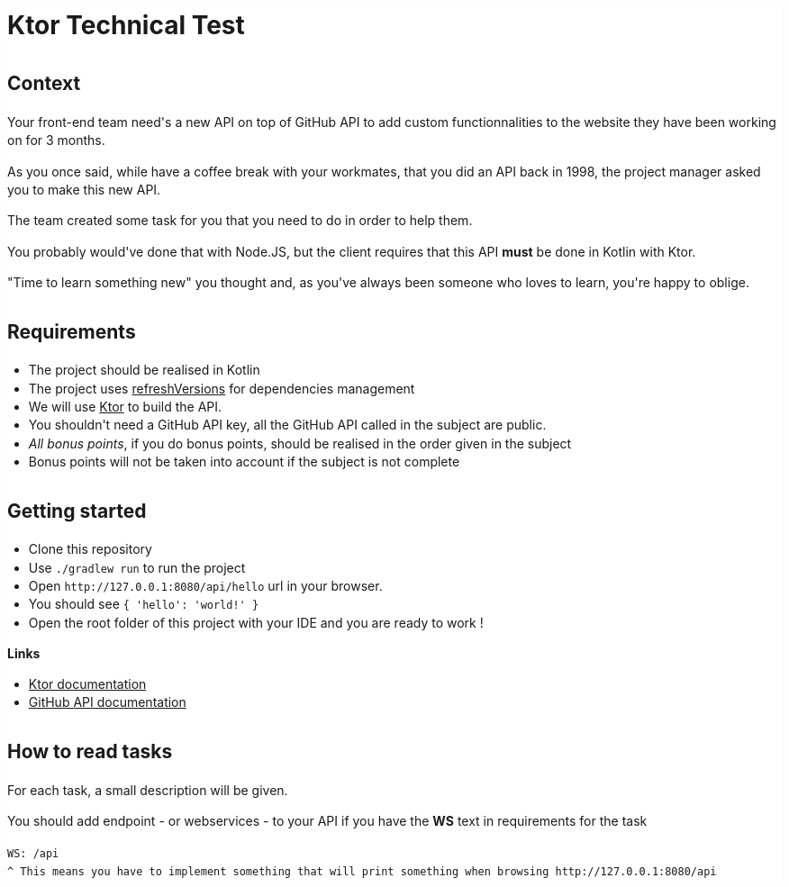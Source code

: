 # Ktor Technical Test

## Context

Your front-end team need's a new API on top of GitHub API to add custom functionnalities to the website they have been working on for 3 months.

As you once said, while have a coffee break with your workmates, that you did an API back in 1998, the project manager asked you to make this new API.

The team created some task for you that you need to do in order to help them.

You probably would've done that with Node.JS, but the client requires that this API **must** be done in Kotlin with Ktor.

"Time to learn something new" you thought and, as you've always been someone who loves to learn, you're happy to oblige.

## Requirements

- The project should be realised in Kotlin
- The project uses [refreshVersions](https://github.com/jmfayard/refreshVersions) for dependencies management
- We will use [Ktor](https://ktor.io/) to build the API.
- You shouldn't need a GitHub API key, all the GitHub API called in the subject are public.
- *All bonus points*, if you do bonus points, should be realised in the order given in the subject
- Bonus points will not be taken into account if the subject is not complete

## Getting started

- Clone this repository
- Use `./gradlew run` to run the project
- Open `http://127.0.0.1:8080/api/hello` url in your browser.
- You should see `{ 'hello': 'world!' }`
- Open the root folder of this project with your IDE and you are ready to work !

**Links**
- [Ktor documentation](https://ktor.io/)
- [GitHub API documentation](https://developer.github.com/v3/)

## How to read tasks

For each task, a small description will be given.

You should add endpoint - or webservices - to your API if you have the **WS** text in requirements for the task
```
WS: /api
^ This means you have to implement something that will print something when browsing http://127.0.0.1:8080/api
```
